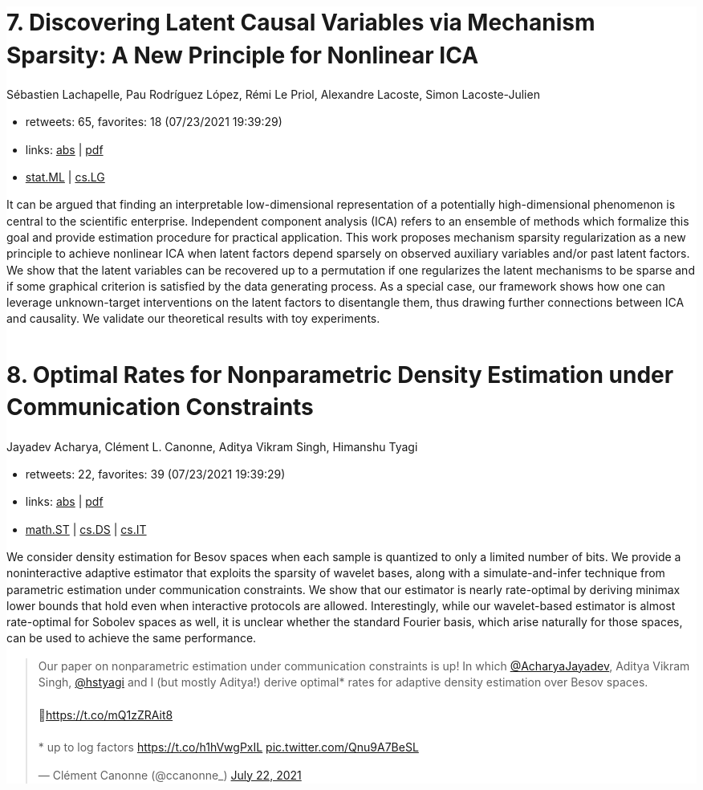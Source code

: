 


# 7. Discovering Latent Causal Variables via Mechanism Sparsity: A New  Principle for Nonlinear ICA

Sébastien Lachapelle, Pau Rodríguez López, Rémi Le Priol, Alexandre Lacoste, Simon Lacoste-Julien

- retweets: 65, favorites: 18 (07/23/2021 19:39:29)

- links: [abs](https://arxiv.org/abs/2107.10098) | [pdf](https://arxiv.org/pdf/2107.10098)
- [stat.ML](https://arxiv.org/list/stat.ML/recent) | [cs.LG](https://arxiv.org/list/cs.LG/recent)

It can be argued that finding an interpretable low-dimensional representation of a potentially high-dimensional phenomenon is central to the scientific enterprise. Independent component analysis (ICA) refers to an ensemble of methods which formalize this goal and provide estimation procedure for practical application. This work proposes mechanism sparsity regularization as a new principle to achieve nonlinear ICA when latent factors depend sparsely on observed auxiliary variables and/or past latent factors. We show that the latent variables can be recovered up to a permutation if one regularizes the latent mechanisms to be sparse and if some graphical criterion is satisfied by the data generating process. As a special case, our framework shows how one can leverage unknown-target interventions on the latent factors to disentangle them, thus drawing further connections between ICA and causality. We validate our theoretical results with toy experiments.




# 8. Optimal Rates for Nonparametric Density Estimation under Communication  Constraints

Jayadev Acharya, Clément L. Canonne, Aditya Vikram Singh, Himanshu Tyagi

- retweets: 22, favorites: 39 (07/23/2021 19:39:29)

- links: [abs](https://arxiv.org/abs/2107.10078) | [pdf](https://arxiv.org/pdf/2107.10078)
- [math.ST](https://arxiv.org/list/math.ST/recent) | [cs.DS](https://arxiv.org/list/cs.DS/recent) | [cs.IT](https://arxiv.org/list/cs.IT/recent)

We consider density estimation for Besov spaces when each sample is quantized to only a limited number of bits. We provide a noninteractive adaptive estimator that exploits the sparsity of wavelet bases, along with a simulate-and-infer technique from parametric estimation under communication constraints. We show that our estimator is nearly rate-optimal by deriving minimax lower bounds that hold even when interactive protocols are allowed. Interestingly, while our wavelet-based estimator is almost rate-optimal for Sobolev spaces as well, it is unclear whether the standard Fourier basis, which arise naturally for those spaces, can be used to achieve the same performance.

<blockquote class="twitter-tweet"><p lang="en" dir="ltr">Our paper on nonparametric estimation under communication constraints is up! In which <a href="https://twitter.com/AcharyaJayadev?ref_src=twsrc%5Etfw">@AcharyaJayadev</a>, Aditya Vikram Singh, <a href="https://twitter.com/hstyagi?ref_src=twsrc%5Etfw">@hstyagi</a> and I (but mostly Aditya!) derive optimal* rates for adaptive density estimation over Besov spaces.<br><br>📝<a href="https://t.co/mQ1zZRAit8">https://t.co/mQ1zZRAit8</a><br><br>* up to log factors <a href="https://t.co/h1hVwgPxIL">https://t.co/h1hVwgPxIL</a> <a href="https://t.co/Qnu9A7BeSL">pic.twitter.com/Qnu9A7BeSL</a></p>&mdash; Clément Canonne (@ccanonne_) <a href="https://twitter.com/ccanonne_/status/1418006863350681601?ref_src=twsrc%5Etfw">July 22, 2021</a></blockquote>
<script async src="https://platform.twitter.com/widgets.js" charset="utf-8"></script>



